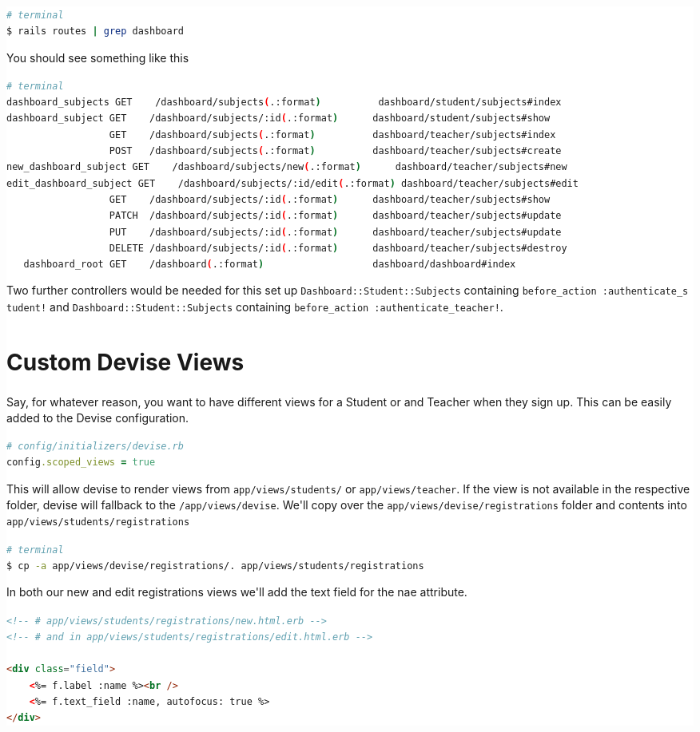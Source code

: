 ```sh
# terminal
$ rails routes | grep dashboard
```

You should see something like this

```sh
# terminal
dashboard_subjects GET    /dashboard/subjects(.:format)          dashboard/student/subjects#index
dashboard_subject GET    /dashboard/subjects/:id(.:format)      dashboard/student/subjects#show
                  GET    /dashboard/subjects(.:format)          dashboard/teacher/subjects#index
                  POST   /dashboard/subjects(.:format)          dashboard/teacher/subjects#create
new_dashboard_subject GET    /dashboard/subjects/new(.:format)      dashboard/teacher/subjects#new
edit_dashboard_subject GET    /dashboard/subjects/:id/edit(.:format) dashboard/teacher/subjects#edit
                  GET    /dashboard/subjects/:id(.:format)      dashboard/teacher/subjects#show
                  PATCH  /dashboard/subjects/:id(.:format)      dashboard/teacher/subjects#update
                  PUT    /dashboard/subjects/:id(.:format)      dashboard/teacher/subjects#update
                  DELETE /dashboard/subjects/:id(.:format)      dashboard/teacher/subjects#destroy
   dashboard_root GET    /dashboard(.:format)                   dashboard/dashboard#index
```

Two further controllers would be needed for this set up `Dashboard::Student::Subjects` containing `before_action :authenticate_student!` and `Dashboard::Student::Subjects` containing `before_action :authenticate_teacher!`.

# Custom Devise Views
Say, for whatever reason, you want to have different views for a Student or and Teacher when they sign up. This can be easily added to the Devise configuration.

```ruby
# config/initializers/devise.rb
config.scoped_views = true
```

This will allow devise to render views from `app/views/students/` or `app/views/teacher`. If the view is not available in the respective folder, devise will fallback to the `/app/views/devise`.
We'll copy over the `app/views/devise/registrations` folder and contents into `app/views/students/registrations`

```sh
# terminal
$ cp -a app/views/devise/registrations/. app/views/students/registrations
```

In both our new and edit registrations views we'll add the text field for the nae attribute.
```html
<!-- # app/views/students/registrations/new.html.erb -->
<!-- # and in app/views/students/registrations/edit.html.erb -->

<div class="field">
    <%= f.label :name %><br />
    <%= f.text_field :name, autofocus: true %>
</div>
```
